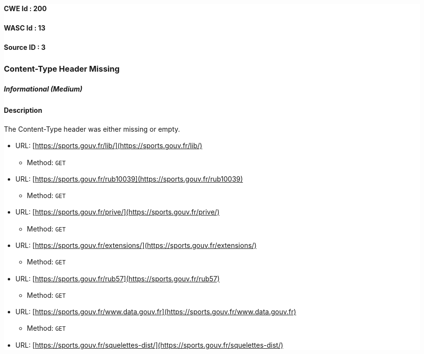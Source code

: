  
#### CWE Id : 200
  
#### WASC Id : 13
  
#### Source ID : 3

  
  
  
  
### Content-Type Header Missing
##### Informational (Medium)
  
  
  
  
#### Description
<p>The Content-Type header was either missing or empty.</p>
  
  
  
* URL: [https://sports.gouv.fr/lib/](https://sports.gouv.fr/lib/)
  
  
  * Method: `GET`
  
  
  
  
* URL: [https://sports.gouv.fr/rub10039](https://sports.gouv.fr/rub10039)
  
  
  * Method: `GET`
  
  
  
  
* URL: [https://sports.gouv.fr/prive/](https://sports.gouv.fr/prive/)
  
  
  * Method: `GET`
  
  
  
  
* URL: [https://sports.gouv.fr/extensions/](https://sports.gouv.fr/extensions/)
  
  
  * Method: `GET`
  
  
  
  
* URL: [https://sports.gouv.fr/rub57](https://sports.gouv.fr/rub57)
  
  
  * Method: `GET`
  
  
  
  
* URL: [https://sports.gouv.fr/www.data.gouv.fr](https://sports.gouv.fr/www.data.gouv.fr)
  
  
  * Method: `GET`
  
  
  
  
* URL: [https://sports.gouv.fr/squelettes-dist/](https://sports.gouv.fr/squelettes-dist/)
  